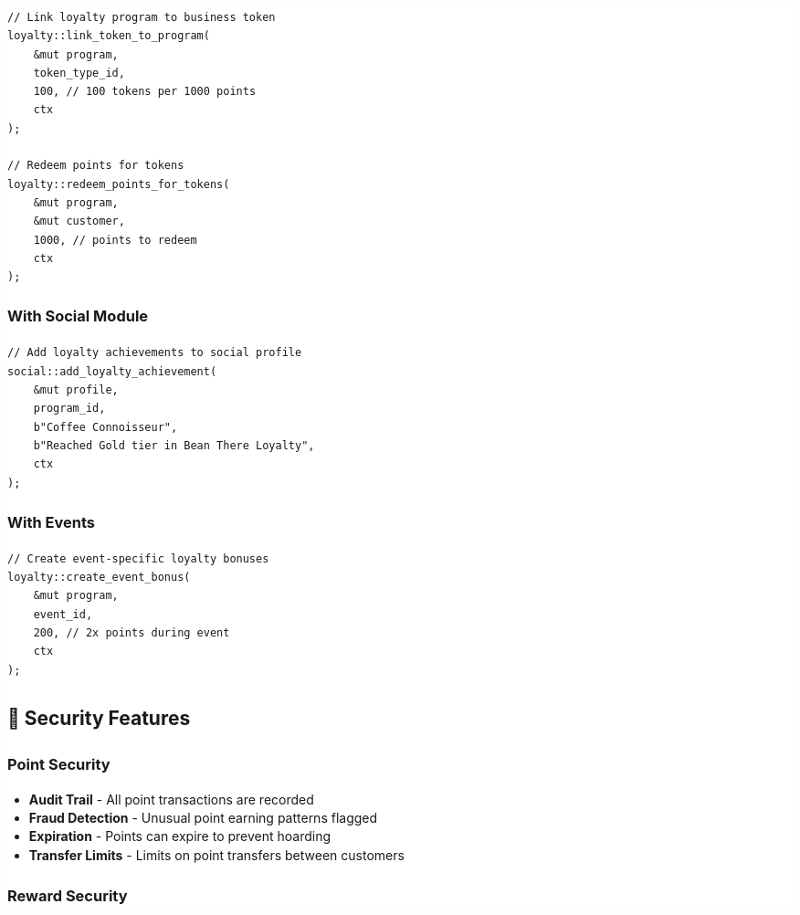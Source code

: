 ```move
// Link loyalty program to business token
loyalty::link_token_to_program(
    &mut program,
    token_type_id,
    100, // 100 tokens per 1000 points
    ctx
);

// Redeem points for tokens
loyalty::redeem_points_for_tokens(
    &mut program,
    &mut customer,
    1000, // points to redeem
    ctx
);
```

### With Social Module

```move
// Add loyalty achievements to social profile
social::add_loyalty_achievement(
    &mut profile,
    program_id,
    b"Coffee Connoisseur",
    b"Reached Gold tier in Bean There Loyalty",
    ctx
);
```

### With Events

```move
// Create event-specific loyalty bonuses
loyalty::create_event_bonus(
    &mut program,
    event_id,
    200, // 2x points during event
    ctx
);
```

## 🚨 Security Features

### Point Security

- **Audit Trail** - All point transactions are recorded
- **Fraud Detection** - Unusual point earning patterns flagged
- **Expiration** - Points can expire to prevent hoarding
- **Transfer Limits** - Limits on point transfers between customers

### Reward Security
